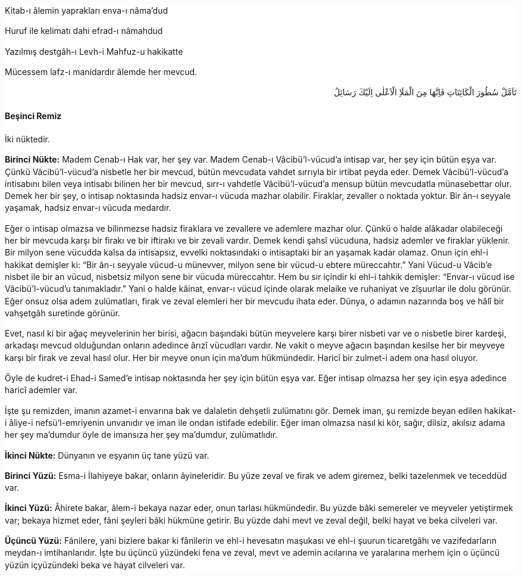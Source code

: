 Kitab-ı âlemin yaprakları enva-ı nâma’dud

Huruf ile kelimatı dahi efrad-ı nâmahdud

Yazılmış destgâh-ı Levh-i Mahfuz-u hakikatte

Mücessem lafz-ı manidardır âlemde her mevcud.

<p class="arabic" dir="rtl">تَاَمَّلْ سُطُورَ الْكَائِنَاتِ فَاِنَّهَا مِنَ الْمَلَاِ الْاَعْلٰى اِلَيْكَ رَسَائِلُ</p>

#### Beşinci Remiz
İki nüktedir.

**Birinci Nükte:** Madem Cenab-ı Hak var, her şey var. Madem Cenab-ı Vâcibü’l-vücud’a intisap var, her şey için bütün eşya var. Çünkü Vâcibü’l-vücud’a nisbetle her bir mevcud, bütün mevcudata vahdet sırrıyla bir irtibat peyda eder. Demek Vâcibü’l-vücud’a intisabını bilen veya intisabı bilinen her bir mevcud, sırr-ı vahdetle Vâcibü’l-vücud’a mensup bütün mevcudatla münasebettar olur. Demek her bir şey, o intisap noktasında hadsiz envar-ı vücuda mazhar olabilir. Firaklar, zevaller o noktada yoktur. Bir ân-ı seyyale yaşamak, hadsiz envar-ı vücuda medardır.

Eğer o intisap olmazsa ve bilinmezse hadsiz firaklara ve zevallere ve ademlere mazhar olur. Çünkü o halde alâkadar olabileceği her bir mevcuda karşı bir firakı ve bir iftirakı ve bir zevali vardır. Demek kendi şahsî vücuduna, hadsiz ademler ve firaklar yüklenir. Bir milyon sene vücudda kalsa da intisapsız, evvelki noktasındaki o intisaptaki bir an yaşamak kadar olamaz. Onun için ehl-i hakikat demişler ki: “Bir ân-ı seyyale vücud-u münevver, milyon sene bir vücud-u ebtere müreccahtır.” Yani Vücud-u Vâcib’e nisbet ile bir an vücud, nisbetsiz milyon sene bir vücuda müreccahtır. Hem bu sır içindir ki ehl-i tahkik demişler: “Envar-ı vücud ise Vâcibü’l-vücud’u tanımakladır.” Yani o halde kâinat, envar-ı vücud içinde olarak melaike ve ruhaniyat ve zîşuurlar ile dolu görünür. Eğer onsuz olsa adem zulümatları, firak ve zeval elemleri her bir mevcudu ihata eder. Dünya, o adamın nazarında boş ve hâlî bir vahşetgâh suretinde görünür.

Evet, nasıl ki bir ağaç meyvelerinin her birisi, ağacın başındaki bütün meyvelere karşı birer nisbeti var ve o nisbetle birer kardeşi, arkadaşı mevcud olduğundan onların adedince ârızî vücudları vardır. Ne vakit o meyve ağacın başından kesilse her bir meyveye karşı bir firak ve zeval hasıl olur. Her bir meyve onun için ma’dum hükmündedir. Haricî bir zulmet-i adem ona hasıl oluyor.

Öyle de kudret-i Ehad-i Samed’e intisap noktasında her şey için bütün eşya var. Eğer intisap olmazsa her şey için eşya adedince haricî ademler var.

İşte şu remizden, imanın azamet-i envarına bak ve dalaletin dehşetli zulümatını gör. Demek iman, şu remizde beyan edilen hakikat-i âliye-i nefsü’l-emriyenin unvanıdır ve iman ile ondan istifade edebilir. Eğer iman olmazsa nasıl ki kör, sağır, dilsiz, akılsız adama her şey ma’dumdur öyle de imansıza her şey ma’dumdur, zulümatlıdır.

**İkinci Nükte:** Dünyanın ve eşyanın üç tane yüzü var.

**Birinci Yüzü:** Esma-i İlahiyeye bakar, onların âyineleridir. Bu yüze zeval ve firak ve adem giremez, belki tazelenmek ve teceddüd var.

**İkinci Yüzü:** Âhirete bakar, âlem-i bekaya nazar eder, onun tarlası hükmündedir. Bu yüzde bâki semereler ve meyveler yetiştirmek var; bekaya hizmet eder, fâni şeyleri bâki hükmüne getirir. Bu yüzde dahi mevt ve zeval değil, belki hayat ve beka cilveleri var.

**Üçüncü Yüzü:** Fânilere, yani bizlere bakar ki fânilerin ve ehl-i hevesatın maşukası ve ehl-i şuurun ticaretgâhı ve vazifedarların meydan-ı imtihanlarıdır. İşte bu üçüncü yüzündeki fena ve zeval, mevt ve ademin acılarına ve yaralarına merhem için o üçüncü yüzün içyüzündeki beka ve hayat cilveleri var.
